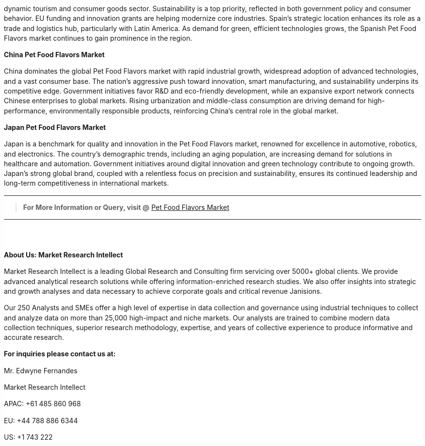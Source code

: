 dynamic tourism and consumer goods sector. Sustainability is a top priority, reflected in both government policy and consumer behavior. EU funding and innovation grants are helping modernize core industries. Spain&rsquo;s strategic location enhances its role as a trade and logistics hub, particularly with Latin America. As demand for green, efficient technologies grows, the Spanish Pet Food Flavors market continues to gain prominence in the region.</p><p class="" data-start="4977" data-end="5589"><strong data-start="4977" data-end="4998">China Pet Food Flavors Market</strong></p><p class="" data-start="4977" data-end="5589">China dominates the global Pet Food Flavors market with rapid industrial growth, widespread adoption of advanced technologies, and a vast consumer base. The nation&rsquo;s aggressive push toward innovation, smart manufacturing, and sustainability underpins its competitive edge. Government initiatives favor R&amp;D and eco-friendly development, while an expansive export network connects Chinese enterprises to global markets. Rising urbanization and middle-class consumption are driving demand for high-performance, environmentally responsible products, reinforcing China&rsquo;s central role in the global market.</p><p class="" data-start="5591" data-end="6162"><strong data-start="5591" data-end="5612">Japan Pet Food Flavors Market</strong></p><p class="" data-start="5591" data-end="6162">Japan is a benchmark for quality and innovation in the Pet Food Flavors market, renowned for excellence in automotive, robotics, and electronics. The country&rsquo;s demographic trends, including an aging population, are increasing demand for solutions in healthcare and automation. Government initiatives around digital innovation and green technology contribute to ongoing growth. Japan&rsquo;s strong global brand, coupled with a relentless focus on precision and sustainability, ensures its continued leadership and long-term competitiveness in international markets.</p><hr /><blockquote><p><span class="font-[700]"><strong>For More Information or Query, visit&nbsp;@</strong>&nbsp;</span><span class="font-[700]"><a href="https://www.marketresearchintellect.com/product/pet-food-flavors-market/?utm_source=Linkedin&utm_medium=049" target="_blank" data-tracking-control-name="article-ssr-frontend-pulse_little-text-block" data-tracking-will-navigate="" data-test-link="">Pet Food Flavors Market</a></span></p></blockquote><hr /><h3>&nbsp;</h3><p><strong><span class="font-[700]">About Us: Market Research Intellect</span></strong></p><p><span class="">Market Research Intellect is a leading Global Research and Consulting firm servicing over 5000+ global clients. We provide advanced analytical research solutions while offering information-enriched research studies.&nbsp;</span>We also offer insights into strategic and growth analyses and data necessary to achieve corporate goals and critical revenue Janisions.</p><p><span class="">Our 250 Analysts and SMEs offer a high level of expertise in data collection and governance using industrial techniques to collect and analyze data on more than 25,000 high-impact and niche markets. Our analysts are trained to combine modern data collection techniques, superior research methodology, expertise, and years of collective experience to produce informative and accurate research.</span></p><p><strong>For inquiries please contact us at:</strong></p><p>Mr. Edwyne Fernandes</p><p>Market Research Intellect</p><p>APAC: +61 485 860 968</p><p>EU: +44 788 886 6344</p><p>US: +1 743 222